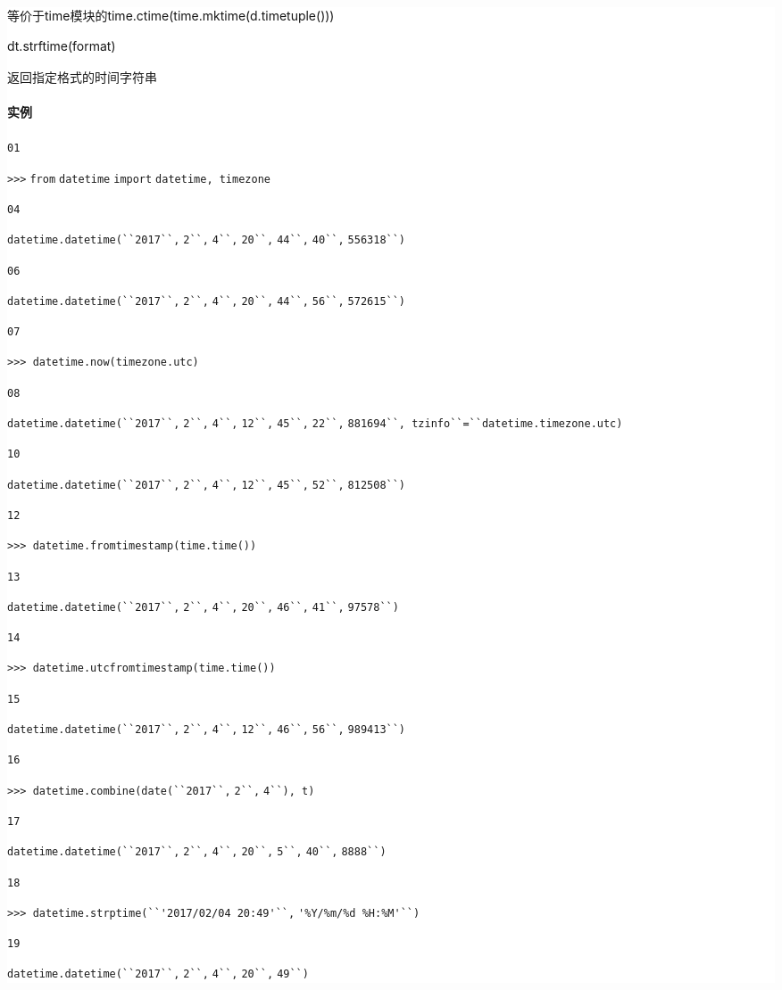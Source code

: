 等价于time模块的time.ctime(time.mktime(d.timetuple()))

dt.strftime(format)

返回指定格式的时间字符串

#### 实例

`01`

`>>>` `from` `datetime` `import` `datetime, timezone`

`04`

`datetime.datetime(``2017``,` `2``,` `4``,` `20``,` `44``,` `40``,` `556318``)`

`06`

`datetime.datetime(``2017``,` `2``,` `4``,` `20``,` `44``,` `56``,` `572615``)`

`07`

`>>> datetime.now(timezone.utc)`

`08`

`datetime.datetime(``2017``,` `2``,` `4``,` `12``,` `45``,` `22``,` `881694``, tzinfo``=``datetime.timezone.utc)`

`10`

`datetime.datetime(``2017``,` `2``,` `4``,` `12``,` `45``,` `52``,` `812508``)`

`12`

`>>> datetime.fromtimestamp(time.time())`

`13`

`datetime.datetime(``2017``,` `2``,` `4``,` `20``,` `46``,` `41``,` `97578``)`

`14`

`>>> datetime.utcfromtimestamp(time.time())`

`15`

`datetime.datetime(``2017``,` `2``,` `4``,` `12``,` `46``,` `56``,` `989413``)`

`16`

`>>> datetime.combine(date(``2017``,` `2``,` `4``), t)`

`17`

`datetime.datetime(``2017``,` `2``,` `4``,` `20``,` `5``,` `40``,` `8888``)`

`18`

`>>> datetime.strptime(``'2017/02/04 20:49'``,` `'%Y/%m/%d %H:%M'``)`

`19`

`datetime.datetime(``2017``,` `2``,` `4``,` `20``,` `49``)`
